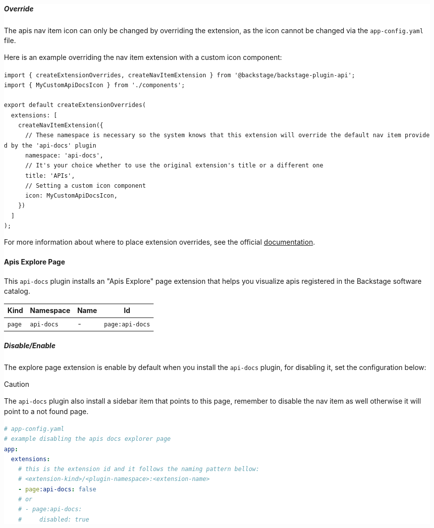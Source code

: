 ##### Override

The apis nav item icon can only be changed by overriding the extension, as the icon cannot be changed via the `app-config.yaml` file.

Here is an example overriding the nav item extension with a custom icon component:

```tsx
import { createExtensionOverrides, createNavItemExtension } from '@backstage/backstage-plugin-api';
import { MyCustomApiDocsIcon } from './components';

export default createExtensionOverrides(
  extensions: [
    createNavItemExtension({
      // These namespace is necessary so the system knows that this extension will override the default nav item provided by the 'api-docs' plugin
      namespace: 'api-docs',
      // It's your choice whether to use the original extension's title or a different one
      title: 'APIs',
      // Setting a custom icon component
      icon: MyCustomApiDocsIcon,
    })
  ]
);
```

For more information about where to place extension overrides, see the official [documentation](https://backstage.io/docs/frontend-system/architecture/extension-overrides).

#### Apis Explore Page

This `api-docs` plugin installs an "Apis Explore" page extension that helps you visualize apis registered in the Backstage software catalog.

| Kind   | Namespace  | Name | Id              |
| ------ | ---------- | ---- | --------------- |
| `page` | `api-docs` | -    | `page:api-docs` |

##### Disable/Enable

The explore page extension is enable by default when you install the `api-docs` plugin, for disabling it, set the configuration below:

> [!CAUTION]
> The `api-docs` plugin also install a sidebar item that points to this page, remember to disable the nav item as well otherwise it will point to a not found page.

```yaml
# app-config.yaml
# example disabling the apis docs explorer page
app:
  extensions:
    # this is the extension id and it follows the naming pattern bellow:
    # <extension-kind>/<plugin-namespace>:<extension-name>
    - page:api-docs: false
    # or
    # - page:api-docs:
    #     disabled: true
```
